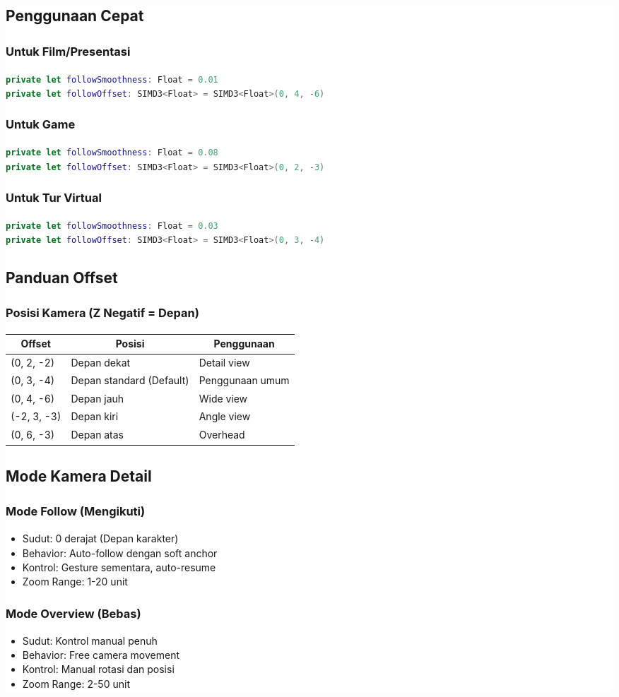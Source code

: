 ## Penggunaan Cepat

### Untuk Film/Presentasi
```swift
private let followSmoothness: Float = 0.01
private let followOffset: SIMD3<Float> = SIMD3<Float>(0, 4, -6)
```

### Untuk Game
```swift
private let followSmoothness: Float = 0.08
private let followOffset: SIMD3<Float> = SIMD3<Float>(0, 2, -3)
```

### Untuk Tur Virtual
```swift
private let followSmoothness: Float = 0.03
private let followOffset: SIMD3<Float> = SIMD3<Float>(0, 3, -4)
```

## Panduan Offset

### Posisi Kamera (Z Negatif = Depan)

| Offset | Posisi | Penggunaan |
|--------|--------|------------|
| (0, 2, -2) | Depan dekat | Detail view |
| (0, 3, -4) | Depan standard (Default) | Penggunaan umum |
| (0, 4, -6) | Depan jauh | Wide view |
| (-2, 3, -3) | Depan kiri | Angle view |
| (0, 6, -3) | Depan atas | Overhead |

## Mode Kamera Detail

### Mode Follow (Mengikuti)
- Sudut: 0 derajat (Depan karakter)
- Behavior: Auto-follow dengan soft anchor
- Kontrol: Gesture sementara, auto-resume
- Zoom Range: 1-20 unit

### Mode Overview (Bebas)
- Sudut: Kontrol manual penuh
- Behavior: Free camera movement
- Kontrol: Manual rotasi dan posisi
- Zoom Range: 2-50 unit
